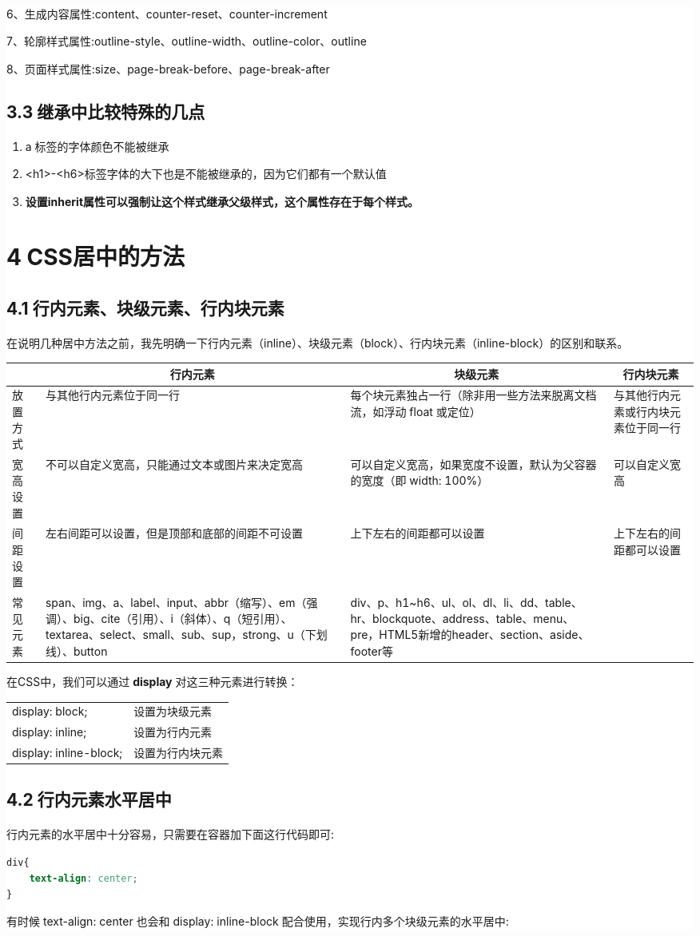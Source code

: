 6、生成内容属性:content、counter-reset、counter-increment

7、轮廓样式属性:outline-style、outline-width、outline-color、outline

8、页面样式属性:size、page-break-before、page-break-after



## 3.3 继承中比较特殊的几点

1. a 标签的字体颜色不能被继承

2. \<h1>-\<h6>标签字体的大下也是不能被继承的，因为它们都有一个默认值
3. **设置inherit属性可以强制让这个样式继承父级样式，这个属性存在于每个样式。**



# 4 CSS居中的方法

## 4.1 行内元素、块级元素、行内块元素

在说明几种居中方法之前，我先明确一下行内元素（inline）、块级元素（block）、行内块元素（inline-block）的区别和联系。

|          | 行内元素                                                     | 块级元素                                                     | 行内块元素                           |
| -------- | ------------------------------------------------------------ | ------------------------------------------------------------ | ------------------------------------ |
| 放置方式 | 与其他行内元素位于同一行                                     | 每个块元素独占一行（除非用一些方法来脱离文档流，如浮动 float 或定位） | 与其他行内元素或行内块元素位于同一行 |
| 宽高设置 | 不可以自定义宽高，只能通过文本或图片来决定宽高               | 可以自定义宽高，如果宽度不设置，默认为父容器的宽度（即 width: 100%） | 可以自定义宽高                       |
| 间距设置 | 左右间距可以设置，但是顶部和底部的间距不可设置               | 上下左右的间距都可以设置                                     | 上下左右的间距都可以设置             |
| 常见元素 | span、img、a、label、input、abbr（缩写）、em（强调）、big、cite（引用）、i（斜体）、q（短引用）、textarea、select、small、sub、sup，strong、u（下划线）、button | div、p、h1~h6、ul、ol、dl、li、dd、table、hr、blockquote、address、table、menu、pre，HTML5新增的header、section、aside、footer等 |                                      |

在CSS中，我们可以通过 **display** 对这三种元素进行转换：

|                        |                  |
| ---------------------- | ---------------- |
| display: block;        | 设置为块级元素   |
| display: inline;       | 设置为行内元素   |
| display: inline-block; | 设置为行内块元素 |



## 4.2 行内元素水平居中

行内元素的水平居中十分容易，只需要在容器加下面这行代码即可:

```css
div{
    text-align: center;	
}
```

有时候 text-align: center 也会和 display: inline-block 配合使用，实现行内多个块级元素的水平居中:
